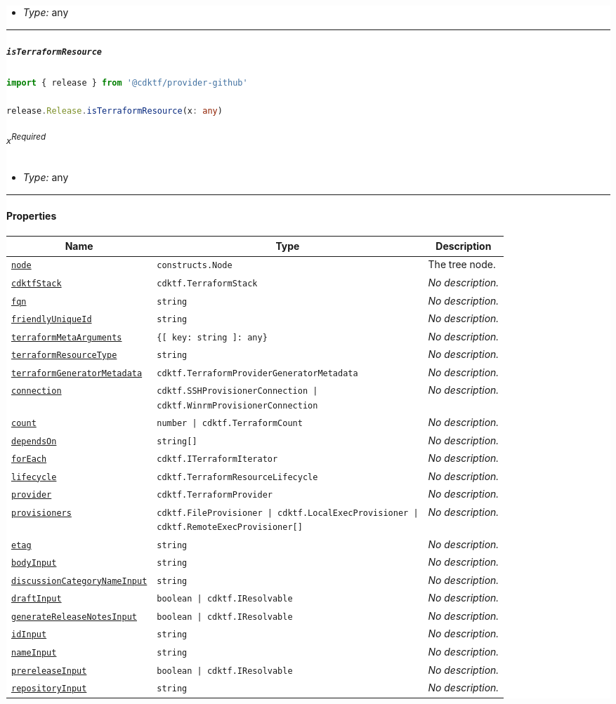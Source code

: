 - *Type:* any

---

##### `isTerraformResource` <a name="isTerraformResource" id="@cdktf/provider-github.release.Release.isTerraformResource"></a>

```typescript
import { release } from '@cdktf/provider-github'

release.Release.isTerraformResource(x: any)
```

###### `x`<sup>Required</sup> <a name="x" id="@cdktf/provider-github.release.Release.isTerraformResource.parameter.x"></a>

- *Type:* any

---

#### Properties <a name="Properties" id="Properties"></a>

| **Name** | **Type** | **Description** |
| --- | --- | --- |
| <code><a href="#@cdktf/provider-github.release.Release.property.node">node</a></code> | <code>constructs.Node</code> | The tree node. |
| <code><a href="#@cdktf/provider-github.release.Release.property.cdktfStack">cdktfStack</a></code> | <code>cdktf.TerraformStack</code> | *No description.* |
| <code><a href="#@cdktf/provider-github.release.Release.property.fqn">fqn</a></code> | <code>string</code> | *No description.* |
| <code><a href="#@cdktf/provider-github.release.Release.property.friendlyUniqueId">friendlyUniqueId</a></code> | <code>string</code> | *No description.* |
| <code><a href="#@cdktf/provider-github.release.Release.property.terraformMetaArguments">terraformMetaArguments</a></code> | <code>{[ key: string ]: any}</code> | *No description.* |
| <code><a href="#@cdktf/provider-github.release.Release.property.terraformResourceType">terraformResourceType</a></code> | <code>string</code> | *No description.* |
| <code><a href="#@cdktf/provider-github.release.Release.property.terraformGeneratorMetadata">terraformGeneratorMetadata</a></code> | <code>cdktf.TerraformProviderGeneratorMetadata</code> | *No description.* |
| <code><a href="#@cdktf/provider-github.release.Release.property.connection">connection</a></code> | <code>cdktf.SSHProvisionerConnection \| cdktf.WinrmProvisionerConnection</code> | *No description.* |
| <code><a href="#@cdktf/provider-github.release.Release.property.count">count</a></code> | <code>number \| cdktf.TerraformCount</code> | *No description.* |
| <code><a href="#@cdktf/provider-github.release.Release.property.dependsOn">dependsOn</a></code> | <code>string[]</code> | *No description.* |
| <code><a href="#@cdktf/provider-github.release.Release.property.forEach">forEach</a></code> | <code>cdktf.ITerraformIterator</code> | *No description.* |
| <code><a href="#@cdktf/provider-github.release.Release.property.lifecycle">lifecycle</a></code> | <code>cdktf.TerraformResourceLifecycle</code> | *No description.* |
| <code><a href="#@cdktf/provider-github.release.Release.property.provider">provider</a></code> | <code>cdktf.TerraformProvider</code> | *No description.* |
| <code><a href="#@cdktf/provider-github.release.Release.property.provisioners">provisioners</a></code> | <code>cdktf.FileProvisioner \| cdktf.LocalExecProvisioner \| cdktf.RemoteExecProvisioner[]</code> | *No description.* |
| <code><a href="#@cdktf/provider-github.release.Release.property.etag">etag</a></code> | <code>string</code> | *No description.* |
| <code><a href="#@cdktf/provider-github.release.Release.property.bodyInput">bodyInput</a></code> | <code>string</code> | *No description.* |
| <code><a href="#@cdktf/provider-github.release.Release.property.discussionCategoryNameInput">discussionCategoryNameInput</a></code> | <code>string</code> | *No description.* |
| <code><a href="#@cdktf/provider-github.release.Release.property.draftInput">draftInput</a></code> | <code>boolean \| cdktf.IResolvable</code> | *No description.* |
| <code><a href="#@cdktf/provider-github.release.Release.property.generateReleaseNotesInput">generateReleaseNotesInput</a></code> | <code>boolean \| cdktf.IResolvable</code> | *No description.* |
| <code><a href="#@cdktf/provider-github.release.Release.property.idInput">idInput</a></code> | <code>string</code> | *No description.* |
| <code><a href="#@cdktf/provider-github.release.Release.property.nameInput">nameInput</a></code> | <code>string</code> | *No description.* |
| <code><a href="#@cdktf/provider-github.release.Release.property.prereleaseInput">prereleaseInput</a></code> | <code>boolean \| cdktf.IResolvable</code> | *No description.* |
| <code><a href="#@cdktf/provider-github.release.Release.property.repositoryInput">repositoryInput</a></code> | <code>string</code> | *No description.* |